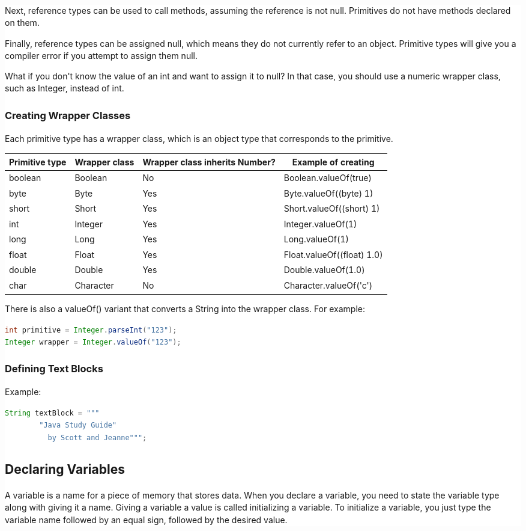Next, reference types can be used to call methods, assuming the reference is not null. Primitives do not have
methods declared on them.

Finally, reference types can be assigned null, which means they do not currently refer to an object. Primitive
types will give you a compiler error if you attempt to assign them null.

What if you don't know the value of an int and want to assign it to null? In that case, you should use a numeric
wrapper class, such as Integer, instead of int.

### Creating Wrapper Classes

Each primitive type has a wrapper class, which is an object type that corresponds to the primitive.

| Primitive type | Wrapper class | Wrapper class inherits Number? | Example of creating        | 
|----------------|---------------|--------------------------------|----------------------------|
| boolean        | Boolean       | No                             | Boolean.valueOf(true)      |
| byte           | Byte          | Yes                            | Byte.valueOf((byte) 1)     |
| short          | Short         | Yes                            | Short.valueOf((short) 1)   |
| int            | Integer       | Yes                            | Integer.valueOf(1)         |
| long           | Long          | Yes                            | Long.valueOf(1)            |
| float          | Float         | Yes                            | Float.valueOf((float) 1.0) |
| double         | Double        | Yes                            | Double.valueOf(1.0)        | 
| char           | Character     | No                             | Character.valueOf('c')     |

There is also a valueOf() variant that converts a String into the wrapper class. For example:

```java
int primitive = Integer.parseInt("123");
Integer wrapper = Integer.valueOf("123");
```

### Defining Text Blocks

Example:

```java
String textBlock = """
        "Java Study Guide"
          by Scott and Jeanne""";
```

## Declaring Variables

A variable is a name for a piece of memory that stores data. When you declare a variable, you need to state the
variable type along with giving it a name. Giving a variable a value is called initializing a variable. To
initialize a variable, you just type the variable name followed by an equal sign, followed by the desired value.
